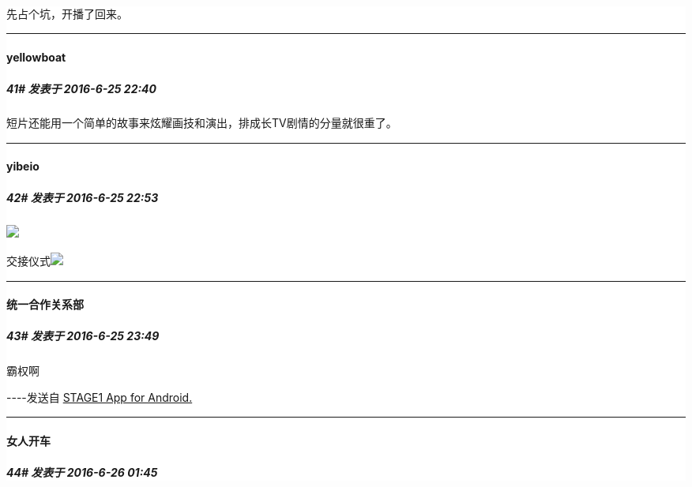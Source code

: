 


先占个坑，开播了回来。







*****

####  yellowboat  
##### 41#       发表于 2016-6-25 22:40




短片还能用一个简单的故事来炫耀画技和演出，排成长TV剧情的分量就很重了。







*****

####  yibeio  
##### 42#       发表于 2016-6-25 22:53



<img src="http://i1.piimg.com/567571/32a6a1d4788a9896.png" referrerpolicy="no-referrer">


交接仪式<img src="https://static.saraba1st.com/image/smiley/face/91.gif" referrerpolicy="no-referrer">







*****

####  统一合作关系部  
##### 43#       发表于 2016-6-25 23:49




霸权啊


----发送自 [STAGE1 App for Android.](http://stage1.5j4m.com/?1.19)







*****

####  女人开车  
##### 44#       发表于 2016-6-26 01:45
